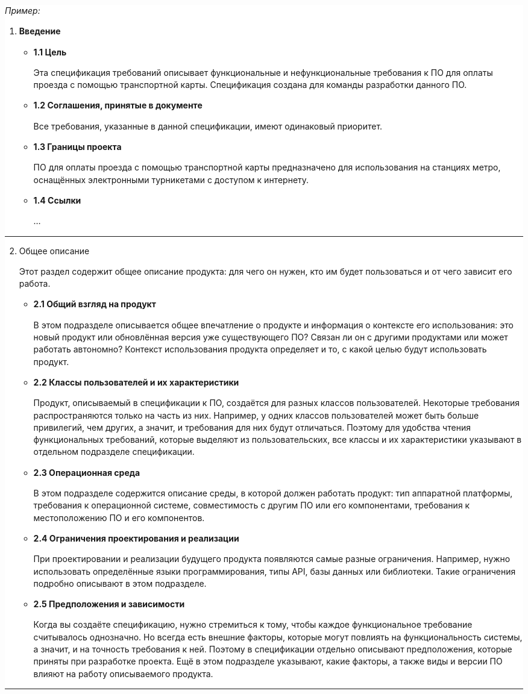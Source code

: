 
*Пример:*

1. **Введение**

    * **1.1 Цель**
 
        Эта спецификация требований описывает функциональные и нефункциональные требования к ПО для оплаты проезда с помощью транспортной карты. Спецификация создана для команды разработки данного ПО.
    * **1.2 Соглашения, принятые в документе**
 
        Все требования, указанные в данной спецификации, имеют одинаковый приоритет.
    * **1.3 Границы проекта**
 
        ПО для оплаты проезда с помощью транспортной карты предназначено для использования на станциях метро, оснащённых электронными турникетами с доступом к интернету.
    * **1.4 Ссылки**
        
        …

---

2. Общее описание

    Этот раздел содержит общее описание продукта: для чего он нужен, кто им будет пользоваться и от чего зависит его работа.
    * **2.1 Общий взгляд на продукт**

        В этом подразделе описывается общее впечатление о продукте и информация о контексте его использования: это новый продукт или обновлённая версия уже существующего ПО? Связан ли он с другими продуктами или может работать автономно? Контекст использования продукта определяет и то, с какой целью будут использовать продукт.
    * **2.2 Классы пользователей и их характеристики**

        Продукт, описываемый в спецификации к ПО, создаётся для разных классов пользователей. Некоторые требования распространяются только на часть из них. Например, у одних классов пользователей может быть больше привилегий, чем других, а значит, и требования для них будут отличаться. Поэтому для удобства чтения функциональных требований, которые выделяют из пользовательских, все классы и их характеристики указывают в отдельном подразделе спецификации.
    * **2.3 Операционная среда**

        В этом подразделе содержится описание среды, в которой должен работать продукт: тип аппаратной платформы, требования к операционной системе, совместимость с другим ПО или его компонентами, требования к местоположению ПО и его компонентов.
    * **2.4 Ограничения проектирования и реализации**

        При проектировании и реализации будущего продукта появляются самые разные ограничения. Например, нужно использовать определённые языки программирования, типы API, базы данных или библиотеки. Такие ограничения подробно описывают в этом подразделе.
    * **2.5 Предположения и зависимости**

        Когда вы создаёте спецификацию, нужно стремиться к тому, чтобы каждое функциональное требование считывалось однозначно. Но всегда есть внешние факторы, которые могут повлиять на функциональность системы, а значит, и на точность требования к ней. Поэтому в спецификации отдельно описывают предположения, которые приняты при разработке проекта. Ещё в этом подразделе указывают, какие факторы, а также виды и версии ПО влияют на работу описываемого продукта.

---
